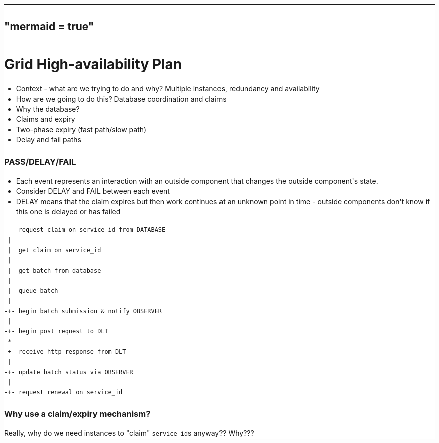 ----
"mermaid = true"
----



# Grid High-availability Plan

* Context - what are we trying to do and why? Multiple instances, redundancy
  and availability
* How are we going to do this? Database coordination and claims
*   Why the database?
*   Claims and expiry
*   Two-phase expiry (fast path/slow path)
* Delay and fail paths








### PASS/DELAY/FAIL

* Each event represents an interaction with an outside component that changes
the outside component's state.
* Consider DELAY and FAIL between each event
* DELAY means that the claim expires but then work continues at an unknown
  point in time - outside components don't know if this one is delayed or has
  failed


```
--- request claim on service_id from DATABASE
 |
 |  get claim on service_id
 |
 |  get batch from database
 |
 |  queue batch
 |
-+- begin batch submission & notify OBSERVER
 |
-+- begin post request to DLT
 *
-+- receive http response from DLT
 |
-+- update batch status via OBSERVER
 |
-+- request renewal on service_id
```

### Why use a claim/expiry mechanism?

Really, why do we need instances to "claim" `service_id`s anyway?? Why???
